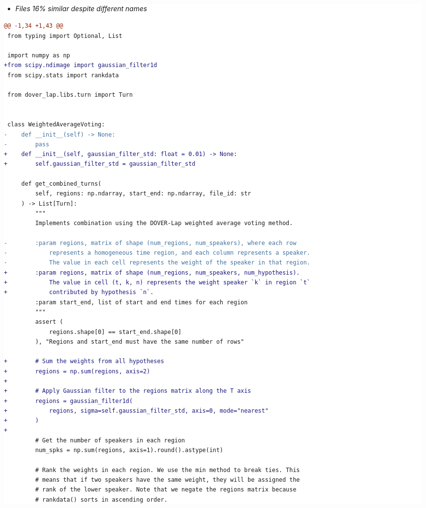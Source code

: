  * *Files 16% similar despite different names*

```diff
@@ -1,34 +1,43 @@
 from typing import Optional, List
 
 import numpy as np
+from scipy.ndimage import gaussian_filter1d
 from scipy.stats import rankdata
 
 from dover_lap.libs.turn import Turn
 
 
 class WeightedAverageVoting:
-    def __init__(self) -> None:
-        pass
+    def __init__(self, gaussian_filter_std: float = 0.01) -> None:
+        self.gaussian_filter_std = gaussian_filter_std
 
     def get_combined_turns(
         self, regions: np.ndarray, start_end: np.ndarray, file_id: str
     ) -> List[Turn]:
         """
         Implements combination using the DOVER-Lap weighted average voting method.
 
-        :param regions, matrix of shape (num_regions, num_speakers), where each row
-            represents a homogeneous time region, and each column represents a speaker.
-            The value in each cell represents the weight of the speaker in that region.
+        :param regions, matrix of shape (num_regions, num_speakers, num_hypothesis).
+            The value in cell (t, k, n) represents the weight speaker `k` in region `t`
+            contributed by hypothesis `n`.
         :param start_end, list of start and end times for each region
         """
         assert (
             regions.shape[0] == start_end.shape[0]
         ), "Regions and start_end must have the same number of rows"
 
+        # Sum the weights from all hypotheses
+        regions = np.sum(regions, axis=2)
+
+        # Apply Gaussian filter to the regions matrix along the T axis
+        regions = gaussian_filter1d(
+            regions, sigma=self.gaussian_filter_std, axis=0, mode="nearest"
+        )
+
         # Get the number of speakers in each region
         num_spks = np.sum(regions, axis=1).round().astype(int)
 
         # Rank the weights in each region. We use the min method to break ties. This
         # means that if two speakers have the same weight, they will be assigned the
         # rank of the lower speaker. Note that we negate the regions matrix because
         # rankdata() sorts in ascending order.
```
